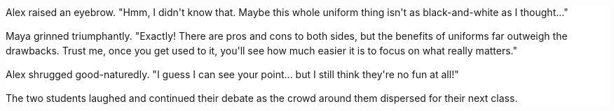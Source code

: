 Alex raised an eyebrow. "Hmm, I didn't know that. Maybe this whole uniform thing isn't as black-and-white as I thought..."

Maya grinned triumphantly. "Exactly! There are pros and cons to both sides, but the benefits of uniforms far outweigh the drawbacks. Trust me, once you get used to it, you'll see how much easier it is to focus on what really matters."

Alex shrugged good-naturedly. "I guess I can see your point... but I still think they're no fun at all!"

The two students laughed and continued their debate as the crowd around them dispersed for their next class.
<end>

